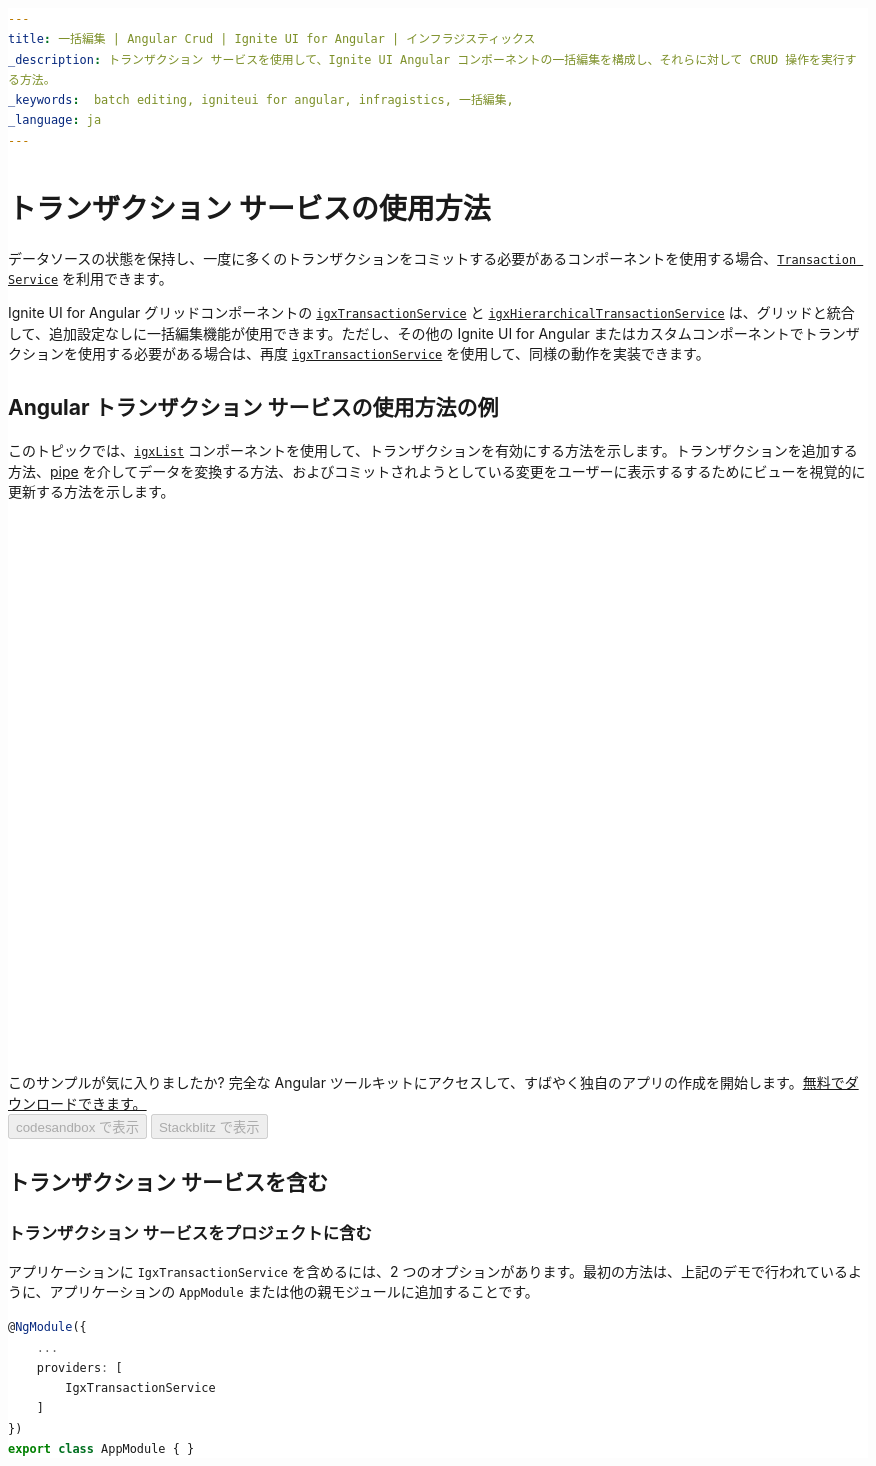 ```yaml
---
title: 一括編集 | Angular Crud | Ignite UI for Angular | インフラジスティックス
_description: トランザクション サービスを使用して、Ignite UI Angular コンポーネントの一括編集を構成し、それらに対して CRUD 操作を実行する方法。
_keywords:  batch editing, igniteui for angular, infragistics, 一括編集,
_language: ja
---
```


# トランザクション サービスの使用方法

データソースの状態を保持し、一度に多くのトランザクションをコミットする必要があるコンポーネントを使用する場合、[`Transaction Service`]({environment:angularApiUrl}/interfaces/transactionservice.html) を利用できます。 

Ignite UI for Angular グリッドコンポーネントの [`igxTransactionService`]({environment:angularApiUrl}/classes/igxtransactionservice.html) と [`igxHierarchicalTransactionService`]({environment:angularApiUrl}/classes/igxhierarchicaltransactionservice.html) は、グリッドと統合して、追加設定なしに一括編集機能が使用できます。ただし、その他の Ignite UI for Angular またはカスタムコンポーネントでトランザクションを使用する必要がある場合は、再度 [`igxTransactionService`]({environment:angularApiUrl}/classes/igxtransactionservice.html) を使用して、同様の動作を実装できます。

## Angular トランザクション サービスの使用方法の例

このトピックでは、[`igxList`]({environment:angularApiUrl}/classes/igxlistcomponent.html) コンポーネントを使用して、トランザクションを有効にする方法を示します。トランザクションを追加する方法、[pipe](https://angular.io/guide/pipes) を介してデータを変換する方法、およびコミットされようとしている変更をユーザーに表示するするためにビューを視覚的に更新する方法を示します。

<div class="sample-container loading" style="height:550px">
    <iframe id="transaction-base-sample-iframe" src='{environment:demosBaseUrl}/services/transaction-base' width="100%" height="100%" seamless="" frameborder="0" onload="onSampleIframeContentLoaded(this);" alt="Angular トランザクション サービスの使用方法の例"></iframe>
</div>
<p style="margin: 0;padding-top: 0.5rem">このサンプルが気に入りましたか? 完全な Angular ツールキットにアクセスして、すばやく独自のアプリの作成を開始します。<a class="no-external-icon mchNoDecorate trackCTA" target="_blank" href="https://www.infragistics.com/products/ignite-ui-angular/download" data-xd-ga-action="Download" data-xd-ga-label="Ignite UI for Angular">無料でダウンロードできます。</a></p>
<div>
<button data-localize="codesandbox" disabled class="codesandbox-btn" data-iframe-id="transaction-base-sample-iframe" data-demos-base-url="{environment:demosBaseUrl}">codesandbox で表示</button>
<button data-localize="stackblitz" disabled class="stackblitz-btn" data-iframe-id="transaction-base-sample-iframe" data-demos-base-url="{environment:demosBaseUrl}">Stackblitz で表示</button>
</div>
<div class="divider--half"></div>

## トランザクション サービスを含む

### トランザクション サービスをプロジェクトに含む

アプリケーションに `IgxTransactionService` を含めるには、2 つのオプションがあります。最初の方法は、上記のデモで行われているように、アプリケーションの `AppModule` または他の親モジュールに追加することです。

```typescript
@NgModule({
    ...
    providers: [
        IgxTransactionService
    ]
})
export class AppModule { }
```
